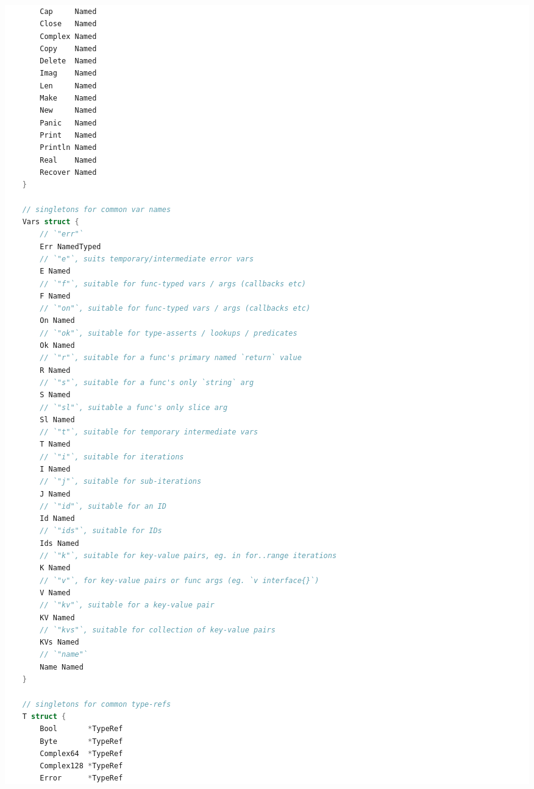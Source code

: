 ```go
		Cap     Named
		Close   Named
		Complex Named
		Copy    Named
		Delete  Named
		Imag    Named
		Len     Named
		Make    Named
		New     Named
		Panic   Named
		Print   Named
		Println Named
		Real    Named
		Recover Named
	}

	// singletons for common var names
	Vars struct {
		// `"err"`
		Err NamedTyped
		// `"e"`, suits temporary/intermediate error vars
		E Named
		// `"f"`, suitable for func-typed vars / args (callbacks etc)
		F Named
		// `"on"`, suitable for func-typed vars / args (callbacks etc)
		On Named
		// `"ok"`, suitable for type-asserts / lookups / predicates
		Ok Named
		// `"r"`, suitable for a func's primary named `return` value
		R Named
		// `"s"`, suitable for a func's only `string` arg
		S Named
		// `"sl"`, suitable a func's only slice arg
		Sl Named
		// `"t"`, suitable for temporary intermediate vars
		T Named
		// `"i"`, suitable for iterations
		I Named
		// `"j"`, suitable for sub-iterations
		J Named
		// `"id"`, suitable for an ID
		Id Named
		// `"ids"`, suitable for IDs
		Ids Named
		// `"k"`, suitable for key-value pairs, eg. in for..range iterations
		K Named
		// `"v"`, for key-value pairs or func args (eg. `v interface{}`)
		V Named
		// `"kv"`, suitable for a key-value pair
		KV Named
		// `"kvs"`, suitable for collection of key-value pairs
		KVs Named
		// `"name"`
		Name Named
	}

	// singletons for common type-refs
	T struct {
		Bool       *TypeRef
		Byte       *TypeRef
		Complex64  *TypeRef
		Complex128 *TypeRef
		Error      *TypeRef
```